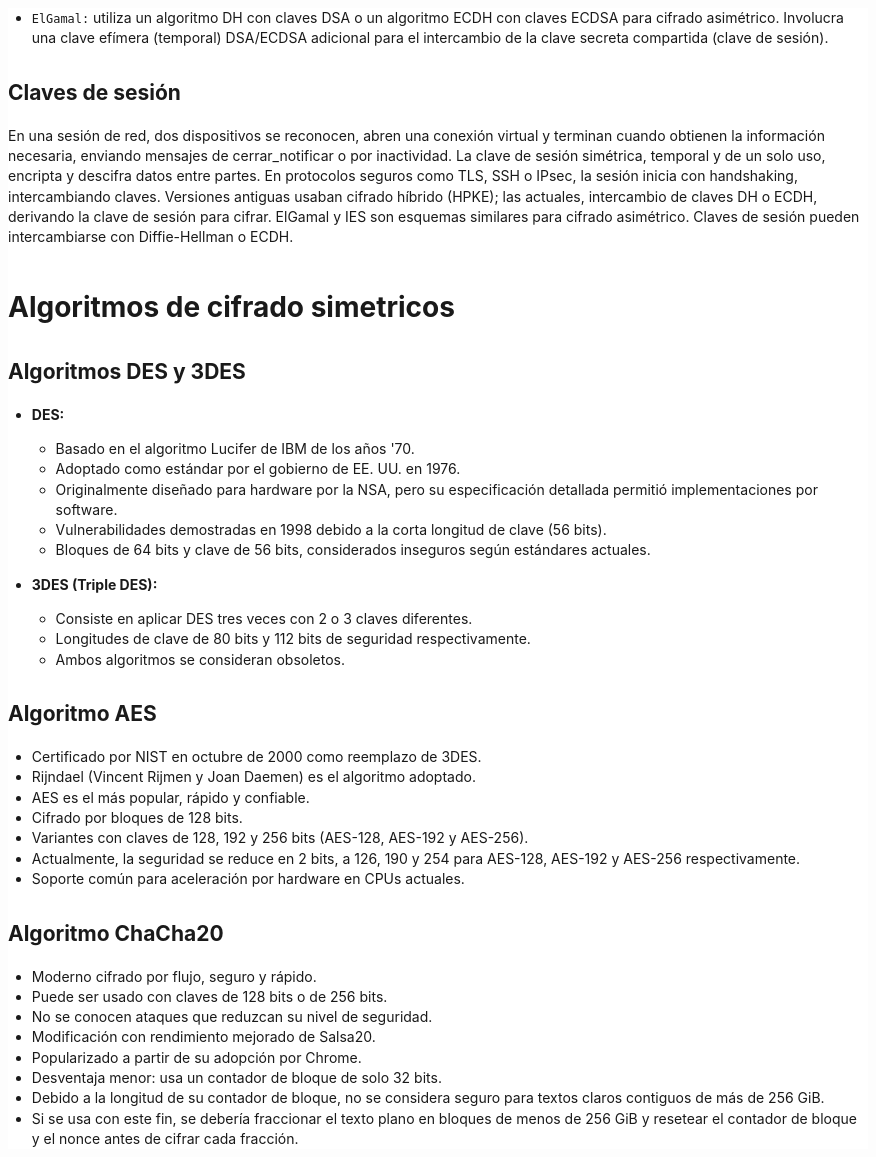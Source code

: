 - `ElGamal:` utiliza un algoritmo DH con claves DSA o un algoritmo ECDH con claves ECDSA para cifrado asimétrico. Involucra una clave efímera (temporal) DSA/ECDSA adicional para el intercambio de la clave secreta compartida (clave de sesión).
## Claves de sesión
En una sesión de red, dos dispositivos se reconocen, abren una conexión virtual y terminan cuando obtienen la información necesaria, enviando mensajes de cerrar_notificar o por inactividad. La clave de sesión simétrica, temporal y de un solo uso, encripta y descifra datos entre partes. En protocolos seguros como TLS, SSH o IPsec, la sesión inicia con handshaking, intercambiando claves. Versiones antiguas usaban cifrado híbrido (HPKE); las actuales, intercambio de claves DH o ECDH, derivando la clave de sesión para cifrar. ElGamal y IES son esquemas similares para cifrado asimétrico. Claves de sesión pueden intercambiarse con Diffie-Hellman o ECDH.
# Algoritmos de cifrado simetricos
## Algoritmos DES y 3DES
- **DES:**
  - Basado en el algoritmo Lucifer de IBM de los años '70.
  - Adoptado como estándar por el gobierno de EE. UU. en 1976.
  - Originalmente diseñado para hardware por la NSA, pero su especificación detallada permitió implementaciones por software.
  - Vulnerabilidades demostradas en 1998 debido a la corta longitud de clave (56 bits).
  - Bloques de 64 bits y clave de 56 bits, considerados inseguros según estándares actuales.

- **3DES (Triple DES):**
  - Consiste en aplicar DES tres veces con 2 o 3 claves diferentes.
  - Longitudes de clave de 80 bits y 112 bits de seguridad respectivamente.
  - Ambos algoritmos se consideran obsoletos.
## Algoritmo AES

- Certificado por NIST en octubre de 2000 como reemplazo de 3DES.
- Rijndael (Vincent Rijmen y Joan Daemen) es el algoritmo adoptado.
- AES es el más popular, rápido y confiable.
- Cifrado por bloques de 128 bits.
- Variantes con claves de 128, 192 y 256 bits (AES-128, AES-192 y AES-256).
- Actualmente, la seguridad se reduce en 2 bits, a 126, 190 y 254 para AES-128, AES-192 y AES-256 respectivamente.
- Soporte común para aceleración por hardware en CPUs actuales.

## Algoritmo ChaCha20
- Moderno cifrado por flujo, seguro y rápido.
- Puede ser usado con claves de 128 bits o de 256 bits.
- No se conocen ataques que reduzcan su nivel de seguridad.
- Modificación con rendimiento mejorado de Salsa20.
- Popularizado a partir de su adopción por Chrome.
- Desventaja menor: usa un contador de bloque de solo 32 bits.
- Debido a la longitud de su contador de bloque, no se considera seguro para textos claros contiguos de más de 256 GiB.
- Si se usa con este fin, se debería fraccionar el texto plano en bloques de menos de 256 GiB y resetear el contador de bloque y el nonce antes de cifrar cada fracción.
